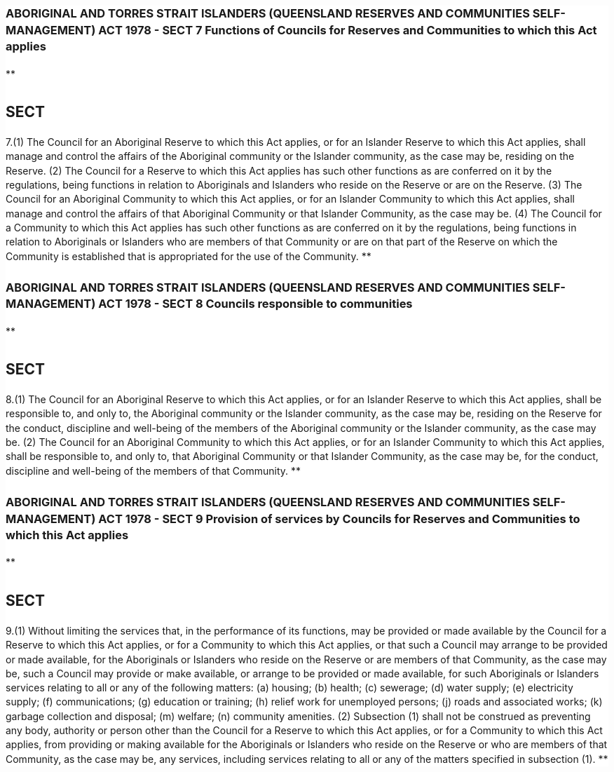 ### <name>ABORIGINAL AND TORRES STRAIT ISLANDERS (QUEENSLAND RESERVES AND COMMUNITIES SELF-MANAGEMENT) ACT 1978 - SECT 7 Functions of Councils for Reserves and Communities to which this Act applies </name>
</b>** 

## SECT
<sect>   7.(1) The Council for an Aboriginal Reserve to which this Act applies, or for an Islander Reserve to which this Act applies, shall manage and control the affairs of the Aboriginal community or the Islander community, as the case may be, residing on the Reserve.<lf>   (2) The Council for a Reserve to which this Act applies has such other functions as are conferred on it by the regulations, being functions in relation to Aboriginals and Islanders who reside on the Reserve or are on the Reserve.<lf>   (3) The Council for an Aboriginal Community to which this Act applies, or for an Islander Community to which this Act applies, shall manage and control the affairs of that Aboriginal Community or that Islander Community, as the case may be.<lf>   (4) The Council for a Community to which this Act applies has such other functions as are conferred on it by the regulations, being functions in relation to Aboriginals or Islanders who are members of that Community or are on that part of the Reserve on which the Community is established that is appropriated for the use of the Community. </lf></lf></lf></sect>
**<b>

### <name>ABORIGINAL AND TORRES STRAIT ISLANDERS (QUEENSLAND RESERVES AND COMMUNITIES SELF-MANAGEMENT) ACT 1978 - SECT 8 Councils responsible to communities </name>
</b>** 

## SECT
<sect>   8.(1) The Council for an Aboriginal Reserve to which this Act applies, or for an Islander Reserve to which this Act applies, shall be responsible to, and only to, the Aboriginal community or the Islander community, as the case may be, residing on the Reserve for the conduct, discipline and well-being of the members of the Aboriginal community or the Islander community, as the case may be.<lf>   (2) The Council for an Aboriginal Community to which this Act applies, or for an Islander Community to which this Act applies, shall be responsible to, and only to, that Aboriginal Community or that Islander Community, as the case may be, for the conduct, discipline and well-being of the members of that Community. </lf></sect>
**<b>

### <name>ABORIGINAL AND TORRES STRAIT ISLANDERS (QUEENSLAND RESERVES AND COMMUNITIES SELF-MANAGEMENT) ACT 1978 - SECT 9 Provision of services by Councils for Reserves and Communities to which this Act applies </name>
</b>** 

## SECT
<sect>   9.(1) Without limiting the services that, in the performance of its functions, may be provided or made available by the Council for a Reserve to which this Act applies, or for a Community to which this Act applies, or that such a Council may arrange to be provided or made available, for the Aboriginals or Islanders who reside on the Reserve or are members of that Community, as the case may be, such a Council may provide or make available, or arrange to be provided or made available, for such Aboriginals or Islanders services relating to all or any of the following matters:<lf>    (a) housing;<lf>    (b) health;<lf>    (c) sewerage;<lf>    (d) water supply;<lf>    (e) electricity supply;<lf>    (f) communications;<lf>    (g) education or training;<lf>    (h) relief work for unemployed persons;<lf>    (j) roads and associated works;<lf>    (k) garbage collection and disposal;<lf>    (m) welfare;<lf>    (n) community amenities.<lf>   (2) Subsection (1) shall not be construed as preventing any body, authority or person other than the Council for a Reserve to which this Act applies, or for a Community to which this Act applies, from providing or making available for the Aboriginals or Islanders who reside on the Reserve or who are members of that Community, as the case may be, any services, including services relating to all or any of the matters specified in subsection (1). </lf></lf></lf></lf></lf></lf></lf></lf></lf></lf></lf></lf></lf></sect>
**<b>
